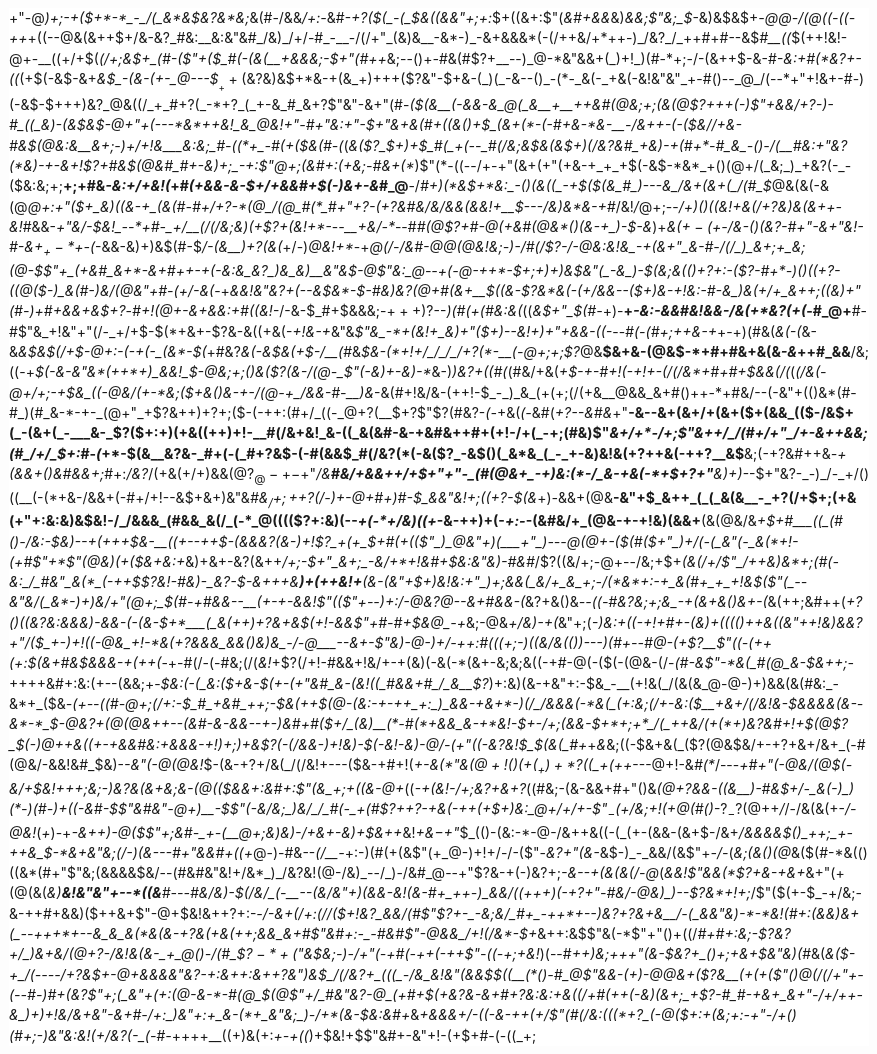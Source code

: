 +"-@_)+;-+($+*-*_-_/(_&*&$&?&*&;_&(#-/&&_/+:-_&#_-+?($(_-(_$&((&&"+;+:_$+((&+:$"(*&#+&&*&)_&&;$"&;_$_-&)&$&$+*-@_@-/(@((-((_-++*+((--@&(&++$+/&-&?_#&:__&:&"&#_/&)_/+/-#_-__-/(/+"_(&)&__-&*-)_-&+&&&*(-(/++&/+*++-)_/&?_/_++#+#--&$_#__((_$(++!&!-@+-__((+/+$(*(/+;&$+_(#-($"+(_$_#(-(&(__+&&&;-$+"(#_++*&;--()+_-#_&(#$?+__--)_@-*&"&&+(_)+!_)(#-*+;-/-(&++$-&-#_-&:+#(*&?+-((_(+$(-&$-&+_&$_-(&-(+-_@---$_$__++($&?&)&$+*&-+(&_+)+++($?&"-$+&-(_)(_-&--()_-(*-_&(-_+&(-&!&"&"_+-#()--_@_/(--*+"+!&+-#-)(-&$-$+++)&?_@&((/_+_#+?(_-*+?_(_+-&_#_&+?$"&"-&+"(#-*($(&__(-&&-&_@(_&__+__++&#(@&;+;(&(@$?+++(-)$"+&&/+?-)-#_((_&)-(&$&$-@+"+(---*&*++&!_&_@&!+"-#+"&:+"-$+"&+&(_#+((&()+$_(&+(*-(-#+&-*&-__-/&++-(-($_&_/_/+&-#&$(@&:&__&+;-)+/+!&___&:&;_#-((*+_-#(+($&_(#-_(*(___&($?_$+)+$_#(_+(--_#(/&;&$&(&$+)(/&?&#_+&)-+(#+*-#_&_-()-/(__#&:+"&?(*&)-+-&+!$?+#&$(@&#_#+-&)+;_-+:$"_@+;(_&#+:(+&;-#&+(*_)$"(*-((--/+-+"(&+(+"(+&-+_+_+$(-&$-*&*_+()(@+/(_&;_)_+&?(-_-($&:&;+;__+;+#&*_-&:+/+_&!(*+#_(+&&-&*-$+/+&&#+$(*-)&+-&_#_@__-/_#+)(*&$+*&:_-()(&((_-+$($(&_#_)---&_/&+(&+(_/(#_$_@&(&(-&(@_@+:+"($+_&)((&-+_(&(#-#+/+?-*(@_/(@_#(*_#+"+?-(+?&#&/&/&&(&&!+__$---/&)&*&-+#_/&!_/_@+;--_/+)()((&!+&(/+?&)&(&++-&!_#&&-_+"&/-$&!_--*+#-_+/__(/(/&;&)(+$?+(&!+*-_-_-__+&/-*_--#_#(@$?+#-@(+&#(@&*()(&-+_)-$-&_)+*&$(+-(+$-/&-()_(&?-#+"-&+"&!-#-&+$_+-*+$-_(*-&&-&)+)&$(#-$_/-(&__)+?(&(_+/-)_@&!+*_-+*_@(/-/&#-@_@(@&!&;-)-/_#(/$?-/-@&:&!&_-+(&+"_&-#-/(/_)_&+;+_&;(@-$$"+_(+&#_&+*-&+#++-+(-&:&_&?_)&_&)__&"&$-@$"&:_@--+(-@-++*-$+;+)+)&$&"(_-&_)-$(_&;&(()+?+:-($?-#+*-)()((+?-((@($-)_&(#-)&/(@&"+#-$($+/-&(*-+_&&!&"&?+(--&$&*-$-#&)&?(@+#(&+__$((&-$?&*&(-(+/&&--($+)&-+!&:-#-&_)&(+/+_&++;((&)+"(#-)+#+&&+&$+?_-_#+!(@+-&+&*&:+#((&!-*_/-&-$_#+$&&&;-$+++)$?--_)(#(+(#&:&(_((*&$+"_$(#-*+)-__+_-&:-&&#&!&&-/&(+*&?(+(_-#_@+__#-#$"&_+!&"+"(/-_+/+$-$(*+&+-$?&-&(($+$&(_-+!&-+_&"&*$"&_-*+(&!+_&)+"($+)-_-_&!+)+"+&&-((-*--_#(-(#+;++&-+_+-+)(#&(_&(-(_&-&_&$&$(/+$-@+:-(-+(-_(&*-$(_+#&?_&(-&$&(+$-/__(#_&_$&-(*+!+/_/_/_/+?(*-__(-@+;+;$?_@&__$&+&-(@&$-*+#+#&+&(&_-&_++#_&&__/&;((-+_$(-&-&"&*(++*+)_&&!_$-@&;+;()&($?(&-/(@-_$"(-&)+-&)-*_&-)_)&?+((#(_(#&/+&(*+$-+-#+!(-+!+-(/(/&*+#+#+$&&(/(*(*(/&$($-@+/+;_-+$&_((-@&/(+-*&;($+&()&-_+-/(@-+_/&&-#-__)&*-&(#+!&/&-(++!-$_-_)_&_(+(+;(/(+&__@&&_&+#()++-*+#&/--(-&"+(()&*(#-#_)(#_&-*-+-_(@+"_+$?&++)+?+;($-(-++:(#+/_((-_@+?(__$+?$"$?(#&?-_(-_+&(_(-_&#(*+?--&#&*+"__-&--&+(&+/+(&+($+(&&_(($-/&$+(_-(&+(_-___&-_$?($+:+)(+&((++)+!-__#(/&+&!_&-((_&(&#-&-+&#&++#+(+!-/+(_-+;(#&)$"_&+/+*-/+;$"&++/_/(#+/+"_/+-&++&&;(#_/+/_$+:_#-_(_+*-$(&__&?&-_#+(-(_#+?&$-(-#(&&$_#(/&?(*(-&($?_-&$()(_&*&_(_-_+-&)&!&(+?++&(-++?__&$__&;(-+?&#++&_-+(&&+()&#&&+;_#+:_/&?_/(+&(+/+)&&(@$?_@-+-$+"_/&__#&/+&&++/+$+"+"-_(#(@&+_-+)&:(*-/_&-+&(-*+$+?+"__&)+)-_-$+"&?-_-)_/-_+/()((__(-(*+&-/&&+(-#+/+!--&$+&+)&"&*_#&$_/+;++$?(/-)_+-@+#+)_#-$_&&"&!+;((+?-$(_&*+)_-_&&+(@&__-&"+$_&++_(_(_&(&__-_+?(/+$+;(+&$(+$"+:&:&)&$&!-/_/&&&_(#&&_&(/_(-*_@(((($?+:&)(--_+(-*+/&)((+_-&-++)+(-_+:-_-(&#&/+_(@&-+-+!&)(&&+__(&(@&/&*+$+#___((_(#()-/&:-$&)--+(+++*_$&-__((+--++$-(&&&?(&-)+!$?_+(+_$+#(+(($"_)_@&"+)(___+"_)---@(@+-($(#($+"_)+/(-(_&"(-_&(*+!-(+#$"+*$"(@&)(+($&+&:+_&)+&+-&?(&++_/+;-$+"_&+;_-&/+*+!&#+$&:&"&)-#&#_/$?((&/+;-@+--/&;+$+*(&(/+/$"_/++&)&*+;(#(-&:_/_#&"_&(*_(-++$$?&!-#&)-_&?-$-&+++_&__)+(++&!+__(_&-(&"+$+)&!&:+"_)+;&&(_&/+_&_+;-/(*&*+:-+_&(#+_+_+!&$(_$"(_--&"&/(_&*-)+)&/+"(@+;_$(#-+_#&&--__(+-_+-&_&!$"(($"+--)+:_/-@&?_@_--&+#&&-_(*&?+&()&*--((-#&?&;+;&_-+(&+&()&*_+-(_&(++;&#++(*+?()((&?&:&&&)-_&&-(-(_&-$+*___(_&(++)+?&+&$(_+!_-&&$"+#-#+$_&_@_-+*&;-@&*+/&)-+(*&"+;(*-)&:+((-+!+#+-_(&)+_(_((()+_+&((&"+_+!&)_&&?+"_/($_+-)+!((-@&_+!-*&(+?&&&_&&()&)&_-/-@___--&+-$"&)-@-)+/-++:_#_(((+;-)((&/&(()_)---)(#+--#_@-(+_$?__$"((-(+_+(+:_$(&+#&$&_&_&-_+($+$_+(*-+-#(/-(-#&;(/(_&!_+$?(/+!-#&&+!&/+-+(&)(-&(-*(&+-&;&;&((-+#-@(-($(-(@&-(/-*(#-&$"-*&(_#(@_&-$&++;-*++++&#+:&:(+--(&&;+-_$&:(-(_&:($+&-$(+-(+"&#_&-(&!((_#&&+#_/_&__$?_)+:&)(&-+&"+:-$&_-__(+!&(_/(&(&_@-@-)+)&&(&(#&:_-&*+_($&*_-(+--(_(#-@+;(/+:-$_#_+&#_++;-$&(++_$(@-(&:-+-++_+:_)_&&-+&+*-)(/_/&&&(-*&(_(+:&;(/+-&:($__+&+/(/&!&-_$&&&&(&--&*-*_$-@&?+(_@(@&++--(&#-_&-&&-___-+-)&#+#($+/_(&)__(*-#(*+&&_&-+*&!-$+_-/+;(&&_-$+*+;+*_/(_++&/(+(*+)&?&#+!+$(@$?_$(-_)_@+_+&((+-+&&#&:+&&_&-+!_)+;_)+&$?(-(/&&-)+!&)-$(-&!-&_)-@_/-(+"___((-&?&!_$_$(&_(_#+*+*&*&;((-$&+&(_($?(@&$&/+-+?+&+/&+_(-#(@&/-&&!&#_$&)-_-*&"(*-@(@&!_$-(&-+?+/&(_/(/&!+---($&-+#+!(*+-&$(*$"&$(@+!()(+(_+)+*$?((_+(++*---@+!-&_#(*_/---*+#+"(_-@&/(@_$(-&/+$&!+++;&;-)&?&(&+&;&-(@_(($&&+:&#+:$"_(&_+;+((&-@+*((_-+(&!-/+;&?+&+?_((#&;-(&-&&+#+"()&*(@+?&_&-_(_(&__)-#&$+/-_&(-)_)(*-)(#-)+((-&#-$$"&#&"-@+)__-$$"(-&/&;_)&/_/_#(-_+(#$?+_+?-+&(_-++(_+$+)&:_@+/+/+-$"_$_-($+/&;+!(+_@(#()-*$?_-$?(@++_/_/-/&(&(+-_/-@&!_(_+_)-+_-&++)-@($$"+;&#-_+-(__@+;&)&)-/+&+-&)+$&++_&!_+&$-+$"_$_(()-(&:-*-@-/&++&((-(_(+-(&&-(&+$-/&+_/&&___&&$()_++;_+-++&_$-*&+&"&;(/-)(&---#+"&&_#+((+_@-)-#&--*(/__-*+:-)(#(+(&$"(+_@-)+!+/-/-($"-_&?+"(&-_&$-)_-_&&/(&$"+*-/-*(_&;(&()(@_&($(#-*&(()((&*(#+"$"&;(&&&&$&/--(#&#&"&!+/&*_)_/&?&!(@-/&)_--/_)-/&#_@--+"$?&-+(-)&?+;_-&--+(&(&(/-@_(_&&!$"&&(*$?+&-+&+_&+"(+(@(&(_&)__&!&"&"+--*((&__#---#&/&)-$(/&/_(-__--(&/&"+)(&&-&!(&-#+_++-)_&&/((+++)(-+?+"-#&/-@&)_)--$?&*+!+;_/$"($(+-$_-+/&;-&-++#+&&)($++&+$"-@+$&!&++?+:-*-/-&+(_/+:(/_/($+!&?_&&/(#$"$?+-_-&;&/_#+_-++*+--)&?+?&+&__/-(_&&"&)-*-*&!(#+:(&&)&+(_--+++*+--&_&_&(*&(&-+?&(+&(++;&&_&+#$"&#+:-_-#&#$"-@&&_/+!(/&*-$+*&++:&$$"&(-*$"+"()+((/_#+#+:&;-*$?&?+/_)&+&/(@+?-/&!&(&-_+_@()-/(#_$$?-*+($"&$&;-)-/+"(-+#(-++(-++$"-((-+;+*&!_)(--#_++)&;+++"(&-$&?+_()+;+&+$&"&)(#_&(*_&($-+_/(----/+?&$_+-@_+&_&&&"&?_-+:&++:&++?&"_)&$_/(/&?+_(((_-/&_&!&"(&&$_$((__(*()-#_@$"&_&_-(+)-@_@_&+($?&__(+(+($"()_@(/(/+"_+-(_--#-)_#+(&?$"+;(_&"+(+:(@-&-*-#(@_$(@$"+/_#&"&?-@_(+#+$(+&?_&-&+#+?&:&:_+&((/+#(++(-&_)(&+;_+$?-#_#-+&+_&+"-/+/++-&_)+)+!&/&+&"-&+#-/+:_)&"+:+_&-(*+_&"&;_)-/+*(&-$&:&#+*&*_+&_&&+/-((-&-_++(+/$"(#(/&:(((*+?_(-@($+:+(&;+:_-+"-/+(_)(#+;-)&"&:&!(+_/&?(-_(-#-*++++__((+)&(+:_+-+((_)+$&!+$$"&#+-&"+!-(+$+#-(-((_+;